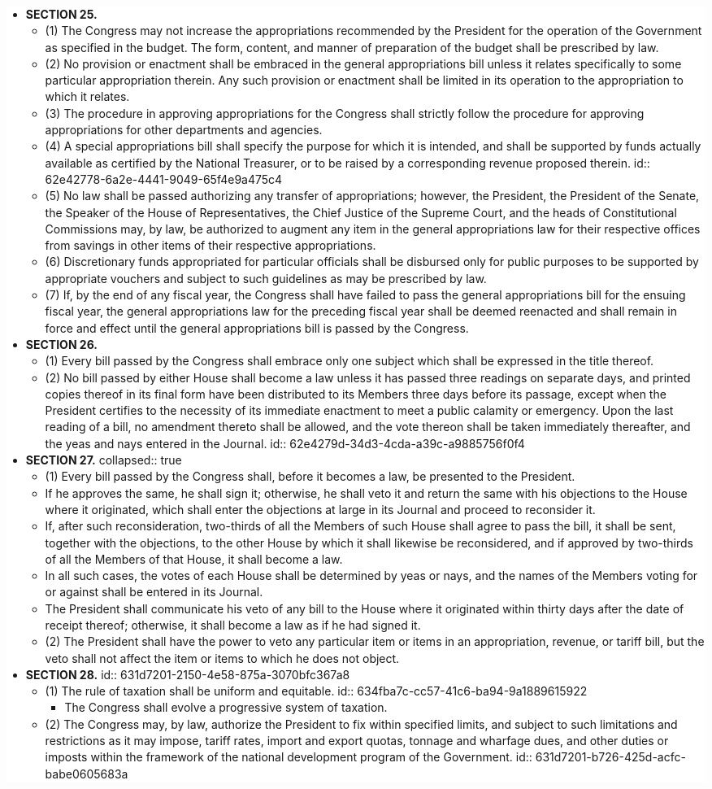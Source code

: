 - **SECTION 25.**
	- (1) The Congress may not increase the appropriations recommended by the President for the operation of the Government as specified in the budget. The form, content, and manner of preparation of the budget shall be prescribed by law.
	- (2) No provision or enactment shall be embraced in the general appropriations bill unless it relates specifically to some particular appropriation therein. Any such provision or enactment shall be limited in its operation to the appropriation to which it relates.
	- (3) The procedure in approving appropriations for the Congress shall strictly follow the procedure for approving appropriations for other departments and agencies.
	- (4) A special appropriations bill shall specify the purpose for which it is intended, and shall be supported by funds actually available as certified by the National Treasurer, or to be raised by a corresponding revenue proposed therein.
	  id:: 62e42778-6a2e-4441-9049-65f4e9a475c4
	- (5) No law shall be passed authorizing any transfer of appropriations; however, the President, the President of the Senate, the Speaker of the House of Representatives, the Chief Justice of the Supreme Court, and the heads of Constitutional Commissions may, by law, be authorized to augment any item in the general appropriations law for their respective offices from savings in other items of their respective appropriations.
	- (6) Discretionary funds appropriated for particular officials shall be disbursed only for public purposes to be supported by appropriate vouchers and subject to such guidelines as may be prescribed by law.
	- (7) If, by the end of any fiscal year, the Congress shall have failed to pass the general appropriations bill for the ensuing fiscal year, the general appropriations law for the preceding fiscal year shall be deemed reenacted and shall remain in force and effect until the general appropriations bill is passed by the Congress.
- **SECTION 26.**
	- (1) Every bill passed by the Congress shall embrace only one subject which shall be expressed in the title thereof.
	- (2) No bill passed by either House shall become a law unless it has passed three readings on separate days, and printed copies thereof in its final form have been distributed to its Members three days before its passage, except when the President certifies to the necessity of its immediate enactment to meet a public calamity or emergency. Upon the last reading of a bill, no amendment thereto shall be allowed, and the vote thereon shall be taken immediately thereafter, and the yeas and nays entered in the Journal.
	  id:: 62e4279d-34d3-4cda-a39c-a9885756f0f4
- **SECTION 27.**
  collapsed:: true
	- (1) Every bill passed by the Congress shall, before it becomes a law, be presented to the President.
	- If he approves the same, he shall sign it; otherwise, he shall veto it and return the same with his objections to the House where it originated, which shall enter the objections at large in its Journal and proceed to reconsider it.
	- If, after such reconsideration, two-thirds of all the Members of such House shall agree to pass the bill, it shall be sent, together with the objections, to the other House by which it shall likewise be reconsidered, and if approved by two-thirds of all the Members of that House, it shall become a law.
	- In all such cases, the votes of each House shall be determined by yeas or nays, and the names of the Members voting for or against shall be entered in its Journal.
	- The President shall communicate his veto of any bill to the House where it originated within thirty days after the date of receipt thereof; otherwise, it shall become a law as if he had signed it.
	- (2) The President shall have the power to veto any particular item or items in an appropriation, revenue, or tariff bill, but the veto shall not affect the item or items to which he does not object.
- **SECTION 28.**
  id:: 631d7201-2150-4e58-875a-3070bfc367a8
	- (1) The rule of taxation shall be uniform and equitable. 
	  id:: 634fba7c-cc57-41c6-ba94-9a1889615922
		- The Congress shall evolve a progressive system of taxation.
	- (2) The Congress may, by law, authorize the President to fix within specified limits, and subject to such limitations and restrictions as it may impose, tariff rates, import and export quotas, tonnage and wharfage dues, and other duties or imposts within the framework of the national development program of the Government.
	  id:: 631d7201-b726-425d-acfc-babe0605683a